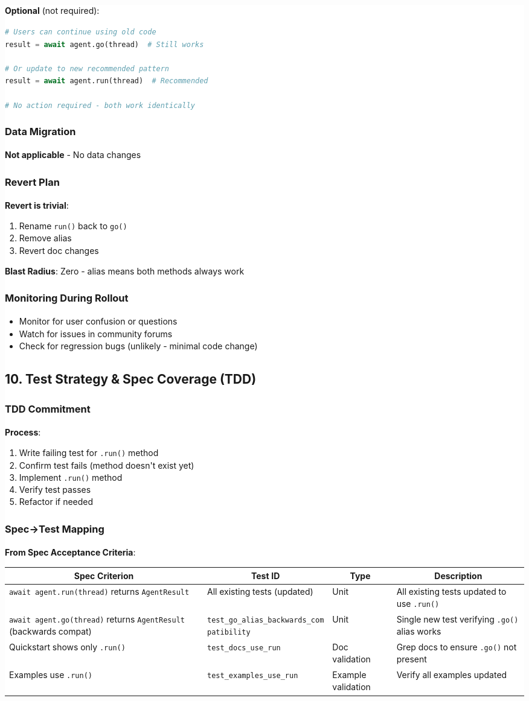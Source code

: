 **Optional** (not required):
```python
# Users can continue using old code
result = await agent.go(thread)  # Still works

# Or update to new recommended pattern
result = await agent.run(thread)  # Recommended

# No action required - both work identically
```

### Data Migration
**Not applicable** - No data changes

### Revert Plan

**Revert is trivial**:
1. Rename `run()` back to `go()`
2. Remove alias
3. Revert doc changes

**Blast Radius**: Zero - alias means both methods always work

### Monitoring During Rollout
- Monitor for user confusion or questions
- Watch for issues in community forums
- Check for regression bugs (unlikely - minimal code change)

## 10. Test Strategy & Spec Coverage (TDD)

### TDD Commitment
**Process**:
1. Write failing test for `.run()` method
2. Confirm test fails (method doesn't exist yet)
3. Implement `.run()` method
4. Verify test passes
5. Refactor if needed

### Spec→Test Mapping

**From Spec Acceptance Criteria**:

| Spec Criterion | Test ID | Type | Description |
|---------------|---------|------|-------------|
| `await agent.run(thread)` returns `AgentResult` | All existing tests (updated) | Unit | All existing tests updated to use `.run()` |
| `await agent.go(thread)` returns `AgentResult` (backwards compat) | `test_go_alias_backwards_compatibility` | Unit | Single new test verifying `.go()` alias works |
| Quickstart shows only `.run()` | `test_docs_use_run` | Doc validation | Grep docs to ensure `.go()` not present |
| Examples use `.run()` | `test_examples_use_run` | Example validation | Verify all examples updated |
